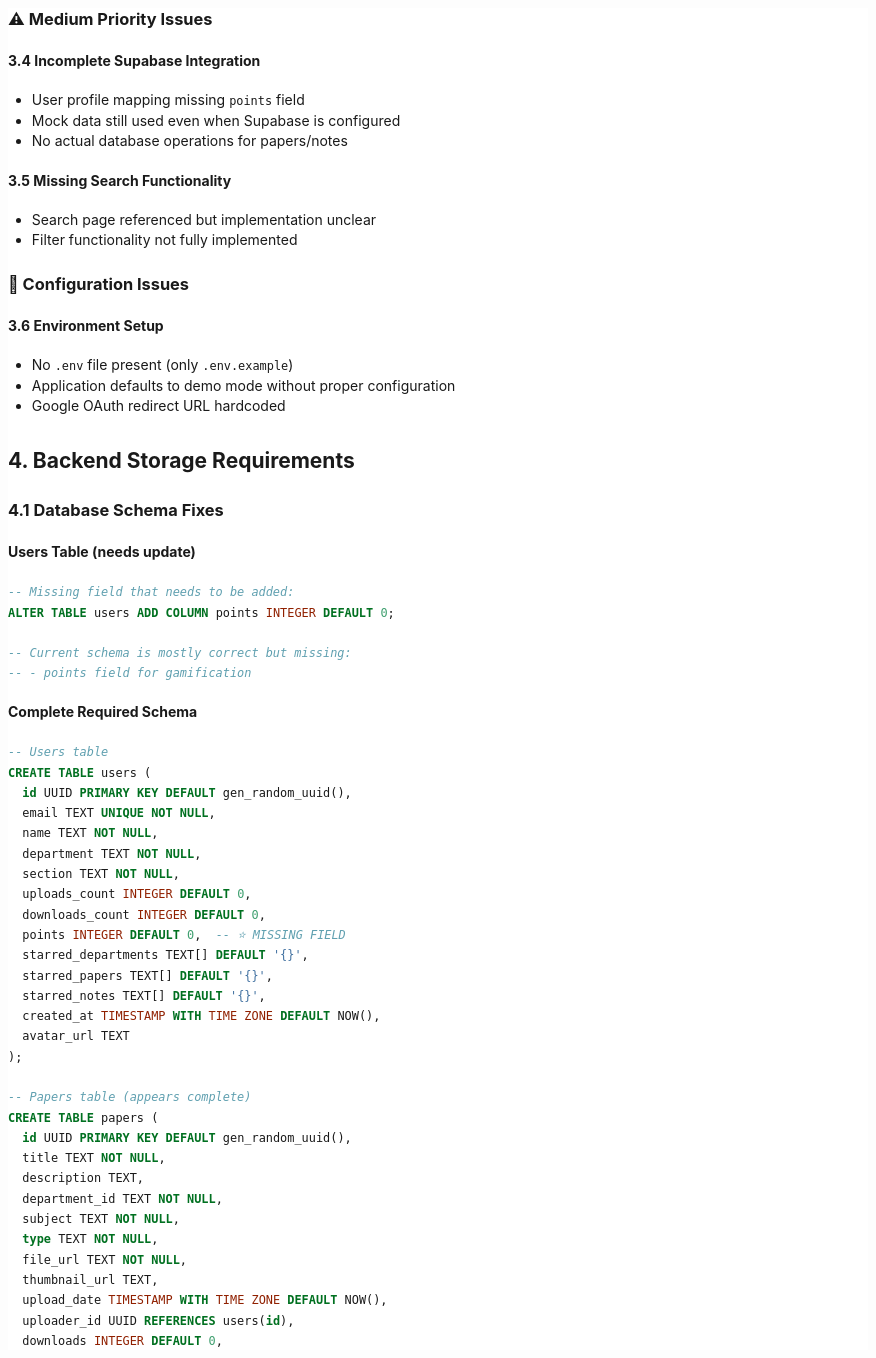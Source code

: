 ### ⚠️ Medium Priority Issues

#### 3.4 Incomplete Supabase Integration
- User profile mapping missing `points` field
- Mock data still used even when Supabase is configured
- No actual database operations for papers/notes

#### 3.5 Missing Search Functionality
- Search page referenced but implementation unclear
- Filter functionality not fully implemented

### 🔧 Configuration Issues

#### 3.6 Environment Setup
- No `.env` file present (only `.env.example`)
- Application defaults to demo mode without proper configuration
- Google OAuth redirect URL hardcoded

## 4. Backend Storage Requirements

### 4.1 Database Schema Fixes

#### Users Table (needs update)
```sql
-- Missing field that needs to be added:
ALTER TABLE users ADD COLUMN points INTEGER DEFAULT 0;

-- Current schema is mostly correct but missing:
-- - points field for gamification
```

#### Complete Required Schema
```sql
-- Users table
CREATE TABLE users (
  id UUID PRIMARY KEY DEFAULT gen_random_uuid(),
  email TEXT UNIQUE NOT NULL,
  name TEXT NOT NULL,
  department TEXT NOT NULL,
  section TEXT NOT NULL,
  uploads_count INTEGER DEFAULT 0,
  downloads_count INTEGER DEFAULT 0,
  points INTEGER DEFAULT 0,  -- ⭐ MISSING FIELD
  starred_departments TEXT[] DEFAULT '{}',
  starred_papers TEXT[] DEFAULT '{}',
  starred_notes TEXT[] DEFAULT '{}',
  created_at TIMESTAMP WITH TIME ZONE DEFAULT NOW(),
  avatar_url TEXT
);

-- Papers table (appears complete)
CREATE TABLE papers (
  id UUID PRIMARY KEY DEFAULT gen_random_uuid(),
  title TEXT NOT NULL,
  description TEXT,
  department_id TEXT NOT NULL,
  subject TEXT NOT NULL,
  type TEXT NOT NULL,
  file_url TEXT NOT NULL,
  thumbnail_url TEXT,
  upload_date TIMESTAMP WITH TIME ZONE DEFAULT NOW(),
  uploader_id UUID REFERENCES users(id),
  downloads INTEGER DEFAULT 0,
```